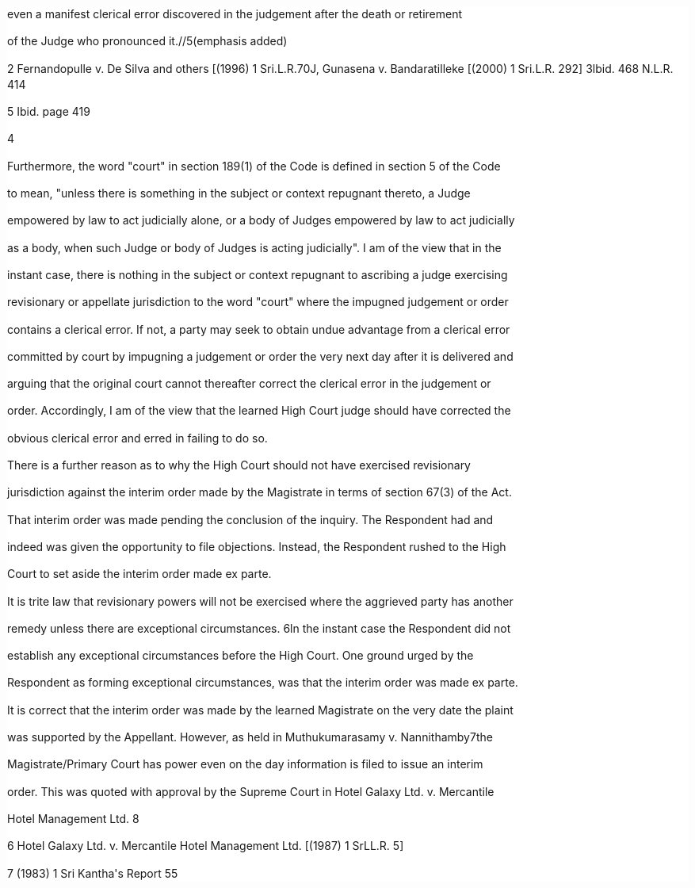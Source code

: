 even a manifest clerical error discovered in the judgement after the death or retirement

of the Judge who pronounced it.//5(emphasis added)

2 Fernandopulle v. De Silva and others [(1996) 1 Sri.L.R.70J, Gunasena v. Bandaratilleke [(2000) 1 Sri.L.R. 292] 3lbid. 468 N.L.R. 414

5 Ibid. page 419

4

Furthermore, the word "court" in section 189(1) of the Code is defined in section 5 of the Code

to mean, "unless there is something in the subject or context repugnant thereto, a Judge

empowered by law to act judicially alone, or a body of Judges empowered by law to act judicially

as a body, when such Judge or body of Judges is acting judicially". I am of the view that in the

instant case, there is nothing in the subject or context repugnant to ascribing a judge exercising

revisionary or appellate jurisdiction to the word "court" where the impugned judgement or order

contains a clerical error. If not, a party may seek to obtain undue advantage from a clerical error

committed by court by impugning a judgement or order the very next day after it is delivered and

arguing that the original court cannot thereafter correct the clerical error in the judgement or

order. Accordingly, I am of the view that the learned High Court judge should have corrected the

obvious clerical error and erred in failing to do so.

There is a further reason as to why the High Court should not have exercised revisionary

jurisdiction against the interim order made by the Magistrate in terms of section 67(3) of the Act.

That interim order was made pending the conclusion of the inquiry. The Respondent had and

indeed was given the opportunity to file objections. Instead, the Respondent rushed to the High

Court to set aside the interim order made ex parte.

It is trite law that revisionary powers will not be exercised where the aggrieved party has another

remedy unless there are exceptional circumstances. 6ln the instant case the Respondent did not

establish any exceptional circumstances before the High Court. One ground urged by the

Respondent as forming exceptional circumstances, was that the interim order was made ex parte.

It is correct that the interim order was made by the learned Magistrate on the very date the plaint

was supported by the Appellant. However, as held in Muthukumarasamy v. Nannithamby7the

Magistrate/Primary Court has power even on the day information is filed to issue an interim

order. This was quoted with approval by the Supreme Court in Hotel Galaxy Ltd. v. Mercantile

Hotel Management Ltd. 8

6 Hotel Galaxy Ltd. v. Mercantile Hotel Management Ltd. [(1987) 1 SrLL.R. 5]

7 (1983) 1 Sri Kantha's Report 55

